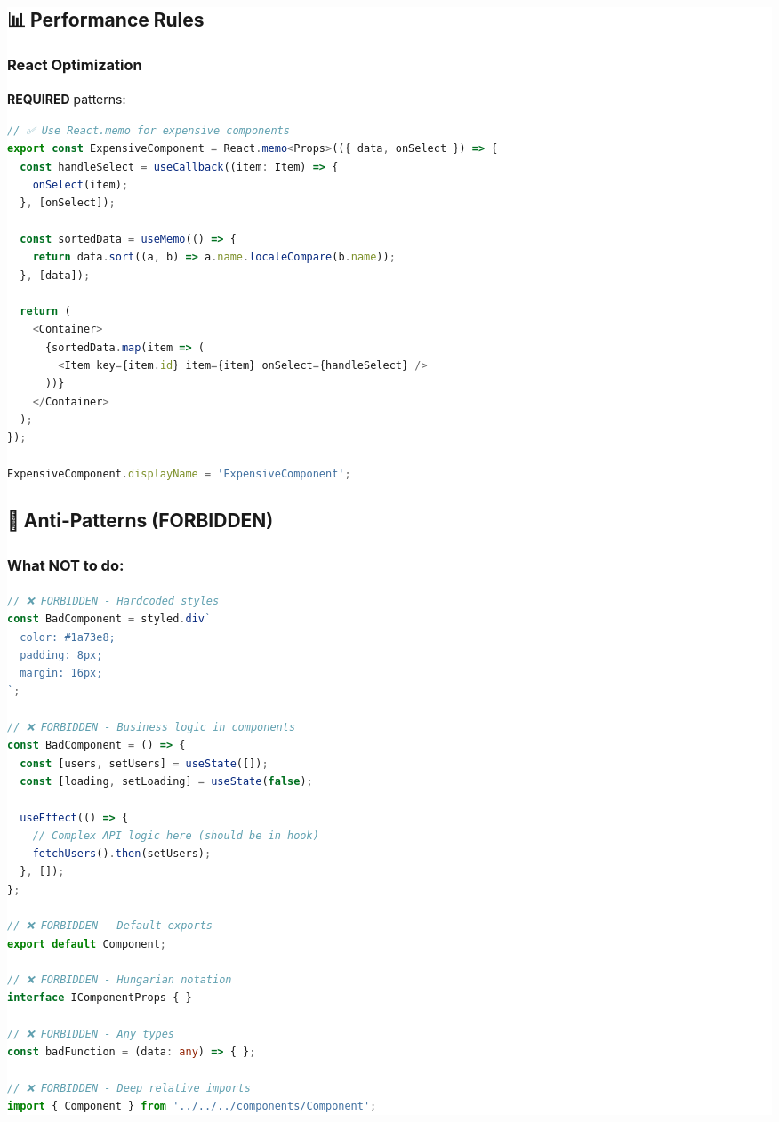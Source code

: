 ## 📊 Performance Rules

### React Optimization
**REQUIRED** patterns:

```typescript
// ✅ Use React.memo for expensive components
export const ExpensiveComponent = React.memo<Props>(({ data, onSelect }) => {
  const handleSelect = useCallback((item: Item) => {
    onSelect(item);
  }, [onSelect]);

  const sortedData = useMemo(() => {
    return data.sort((a, b) => a.name.localeCompare(b.name));
  }, [data]);

  return (
    <Container>
      {sortedData.map(item => (
        <Item key={item.id} item={item} onSelect={handleSelect} />
      ))}
    </Container>
  );
});

ExpensiveComponent.displayName = 'ExpensiveComponent';
```

## 🚫 Anti-Patterns (FORBIDDEN)

### What NOT to do:

```typescript
// ❌ FORBIDDEN - Hardcoded styles
const BadComponent = styled.div`
  color: #1a73e8;
  padding: 8px;
  margin: 16px;
`;

// ❌ FORBIDDEN - Business logic in components
const BadComponent = () => {
  const [users, setUsers] = useState([]);
  const [loading, setLoading] = useState(false);
  
  useEffect(() => {
    // Complex API logic here (should be in hook)
    fetchUsers().then(setUsers);
  }, []);
};

// ❌ FORBIDDEN - Default exports
export default Component;

// ❌ FORBIDDEN - Hungarian notation
interface IComponentProps { }

// ❌ FORBIDDEN - Any types
const badFunction = (data: any) => { };

// ❌ FORBIDDEN - Deep relative imports
import { Component } from '../../../components/Component';

```